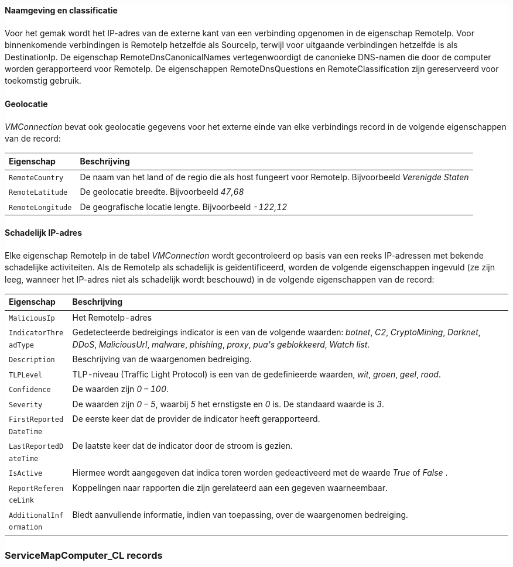 #### <a name="naming-and-classification"></a>Naamgeving en classificatie

Voor het gemak wordt het IP-adres van de externe kant van een verbinding opgenomen in de eigenschap RemoteIp. Voor binnenkomende verbindingen is RemoteIp hetzelfde als SourceIp, terwijl voor uitgaande verbindingen hetzelfde is als DestinationIp. De eigenschap RemoteDnsCanonicalNames vertegenwoordigt de canonieke DNS-namen die door de computer worden gerapporteerd voor RemoteIp. De eigenschappen RemoteDnsQuestions en RemoteClassification zijn gereserveerd voor toekomstig gebruik. 

#### <a name="geolocation"></a>Geolocatie

*VMConnection* bevat ook geolocatie gegevens voor het externe einde van elke verbindings record in de volgende eigenschappen van de record: 

| Eigenschap | Beschrijving |
|:--|:--|
| `RemoteCountry` |De naam van het land of de regio die als host fungeert voor RemoteIp.  Bijvoorbeeld *Verenigde Staten* |
| `RemoteLatitude` |De geolocatie breedte.  Bijvoorbeeld *47,68* |
| `RemoteLongitude` |De geografische locatie lengte.  Bijvoorbeeld *-122,12* |

#### <a name="malicious-ip"></a>Schadelijk IP-adres

Elke eigenschap RemoteIp in de tabel *VMConnection* wordt gecontroleerd op basis van een reeks IP-adressen met bekende schadelijke activiteiten. Als de RemoteIp als schadelijk is geïdentificeerd, worden de volgende eigenschappen ingevuld (ze zijn leeg, wanneer het IP-adres niet als schadelijk wordt beschouwd) in de volgende eigenschappen van de record:

| Eigenschap | Beschrijving |
|:--|:--|
| `MaliciousIp` |Het RemoteIp-adres |
| `IndicatorThreadType` |Gedetecteerde bedreigings indicator is een van de volgende waarden: *botnet*, *C2*, *CryptoMining*, *Darknet*, *DDoS*, *MaliciousUrl*, *malware*, *phishing*, *proxy*, *pua's geblokkeerd*, *Watch list*.   |
| `Description` |Beschrijving van de waargenomen bedreiging. |
| `TLPLevel` |TLP-niveau (Traffic Light Protocol) is een van de gedefinieerde waarden, *wit*, *groen*, *geel*, *rood*. |
| `Confidence` |De waarden zijn *0 – 100*. |
| `Severity` |De waarden zijn *0 – 5*, waarbij *5* het ernstigste en *0* is. De standaard waarde is *3*.  |
| `FirstReportedDateTime` |De eerste keer dat de provider de indicator heeft gerapporteerd. |
| `LastReportedDateTime` |De laatste keer dat de indicator door de stroom is gezien. |
| `IsActive` |Hiermee wordt aangegeven dat indica toren worden gedeactiveerd met de waarde *True* of *False* . |
| `ReportReferenceLink` |Koppelingen naar rapporten die zijn gerelateerd aan een gegeven waarneembaar. |
| `AdditionalInformation` |Biedt aanvullende informatie, indien van toepassing, over de waargenomen bedreiging. |

### <a name="servicemapcomputer_cl-records"></a>ServiceMapComputer_CL records
